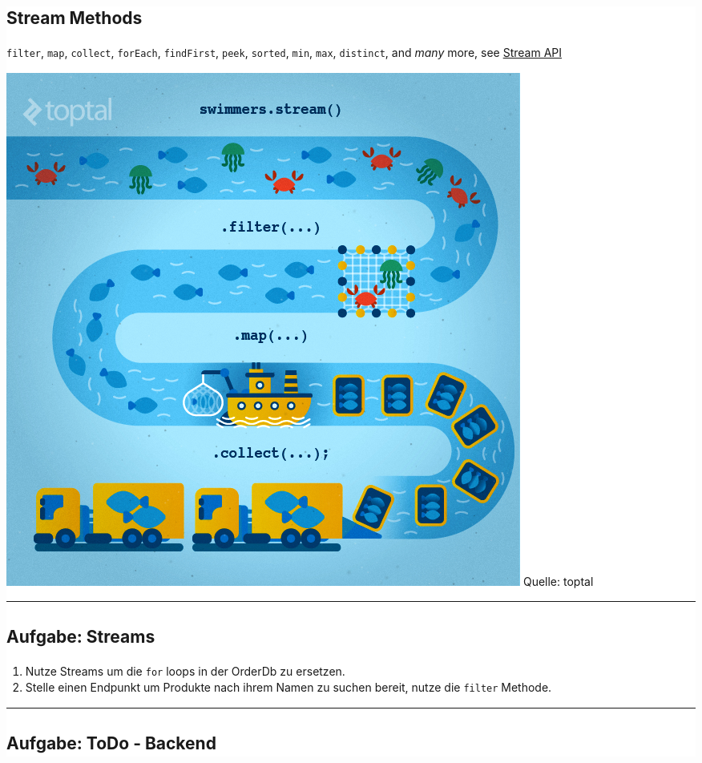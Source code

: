 
## Stream Methods

`filter`, `map`, `collect`, `forEach`, `findFirst`, `peek`, `sorted`, `min`, `max`, `distinct`, and *many* more, see [Stream API](https://docs.oracle.com/en/java/javase/15/docs/api/java.base/java/util/stream/Stream.html)

![](img/stream-api.png)
Quelle: toptal

---

## Aufgabe: Streams

1. Nutze Streams um die `for` loops in der OrderDb zu ersetzen.
2. Stelle einen Endpunkt um Produkte nach ihrem Namen zu suchen bereit, nutze die `filter` Methode.

---

## Aufgabe: ToDo - Backend
